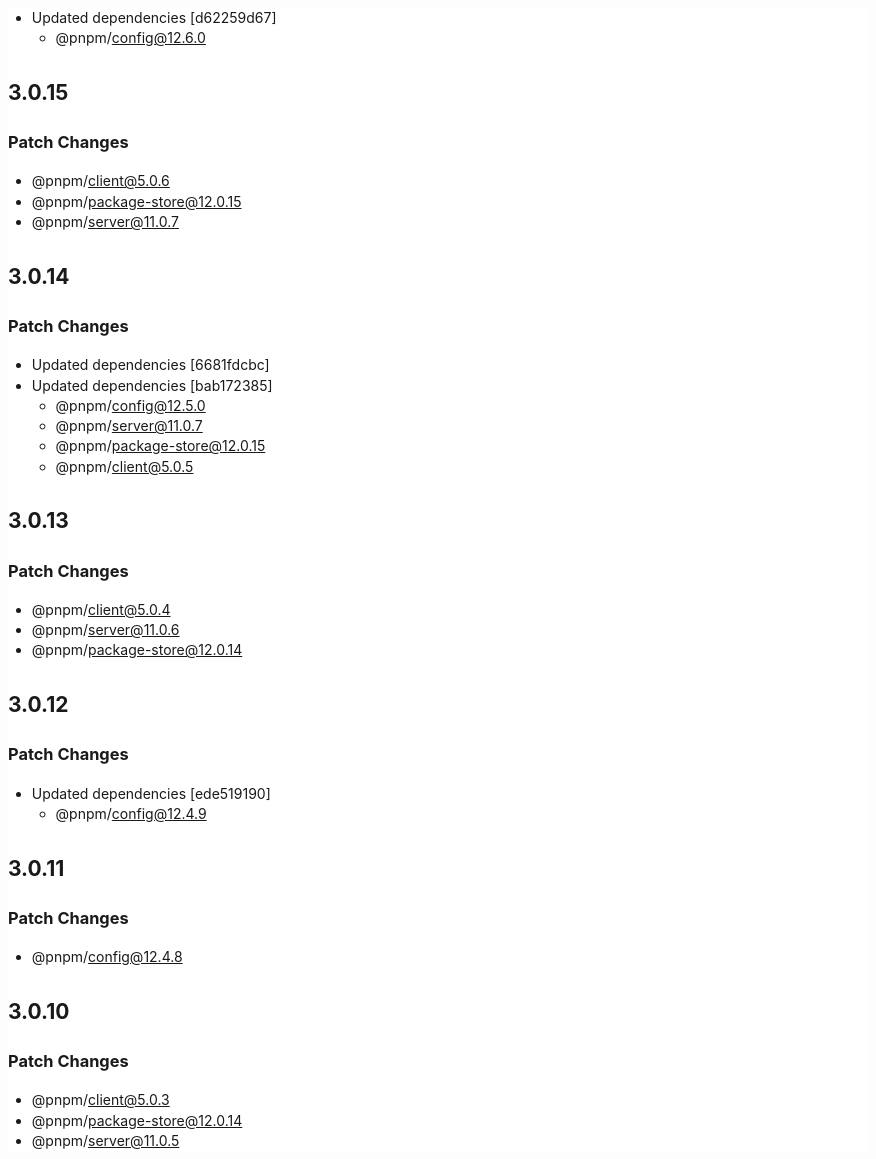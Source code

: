 - Updated dependencies [d62259d67]
  - @pnpm/config@12.6.0

## 3.0.15

### Patch Changes

- @pnpm/client@5.0.6
- @pnpm/package-store@12.0.15
- @pnpm/server@11.0.7

## 3.0.14

### Patch Changes

- Updated dependencies [6681fdcbc]
- Updated dependencies [bab172385]
  - @pnpm/config@12.5.0
  - @pnpm/server@11.0.7
  - @pnpm/package-store@12.0.15
  - @pnpm/client@5.0.5

## 3.0.13

### Patch Changes

- @pnpm/client@5.0.4
- @pnpm/server@11.0.6
- @pnpm/package-store@12.0.14

## 3.0.12

### Patch Changes

- Updated dependencies [ede519190]
  - @pnpm/config@12.4.9

## 3.0.11

### Patch Changes

- @pnpm/config@12.4.8

## 3.0.10

### Patch Changes

- @pnpm/client@5.0.3
- @pnpm/package-store@12.0.14
- @pnpm/server@11.0.5
